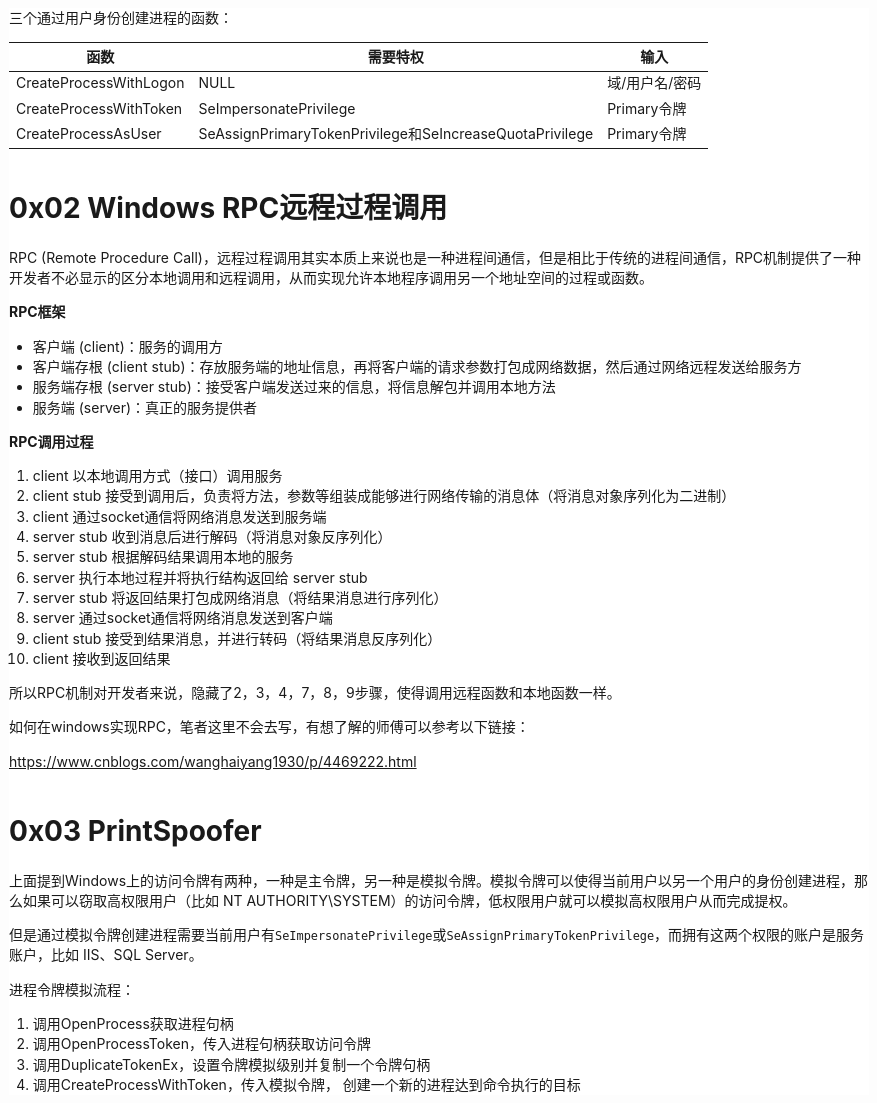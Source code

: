 三个通过用户身份创建进程的函数：

| 函数 | 需要特权 | 输入 |
|---|---|---|
| CreateProcessWithLogon | NULL | 域/用户名/密码 |
| CreateProcessWithToken | SeImpersonatePrivilege | Primary令牌 |
| CreateProcessAsUser | SeAssignPrimaryTokenPrivilege和SeIncreaseQuotaPrivilege | Primary令牌 |

0x02 Windows RPC远程过程调用
======================

RPC (Remote Procedure Call)，远程过程调用其实本质上来说也是一种进程间通信，但是相比于传统的进程间通信，RPC机制提供了一种开发者不必显示的区分本地调用和远程调用，从而实现允许本地程序调用另一个地址空间的过程或函数。

**RPC框架**

- 客户端 (client)：服务的调用方
- 客户端存根 (client stub)：存放服务端的地址信息，再将客户端的请求参数打包成网络数据，然后通过网络远程发送给服务方
- 服务端存根 (server stub)：接受客户端发送过来的信息，将信息解包并调用本地方法
- 服务端 (server)：真正的服务提供者

**RPC调用过程**

1. client 以本地调用方式（接口）调用服务
2. client stub 接受到调用后，负责将方法，参数等组装成能够进行网络传输的消息体（将消息对象序列化为二进制）
3. client 通过socket通信将网络消息发送到服务端
4. server stub 收到消息后进行解码（将消息对象反序列化）
5. server stub 根据解码结果调用本地的服务
6. server 执行本地过程并将执行结构返回给 server stub
7. server stub 将返回结果打包成网络消息（将结果消息进行序列化）
8. server 通过socket通信将网络消息发送到客户端
9. client stub 接受到结果消息，并进行转码（将结果消息反序列化）
10. client 接收到返回结果

所以RPC机制对开发者来说，隐藏了2，3，4，7，8，9步骤，使得调用远程函数和本地函数一样。

如何在windows实现RPC，笔者这里不会去写，有想了解的师傅可以参考以下链接：

<https://www.cnblogs.com/wanghaiyang1930/p/4469222.html>

0x03 PrintSpoofer
=================

上面提到Windows上的访问令牌有两种，一种是主令牌，另一种是模拟令牌。模拟令牌可以使得当前用户以另一个用户的身份创建进程，那么如果可以窃取高权限用户（比如 NT AUTHORITY\\SYSTEM）的访问令牌，低权限用户就可以模拟高权限用户从而完成提权。

但是通过模拟令牌创建进程需要当前用户有`SeImpersonatePrivilege`或`SeAssignPrimaryTokenPrivilege`，而拥有这两个权限的账户是服务账户，比如 IIS、SQL Server。

进程令牌模拟流程：

1. 调用OpenProcess获取进程句柄
2. 调用OpenProcessToken，传入进程句柄获取访问令牌
3. 调用DuplicateTokenEx，设置令牌模拟级别并复制一个令牌句柄
4. 调用CreateProcessWithToken，传入模拟令牌， 创建一个新的进程达到命令执行的目标
